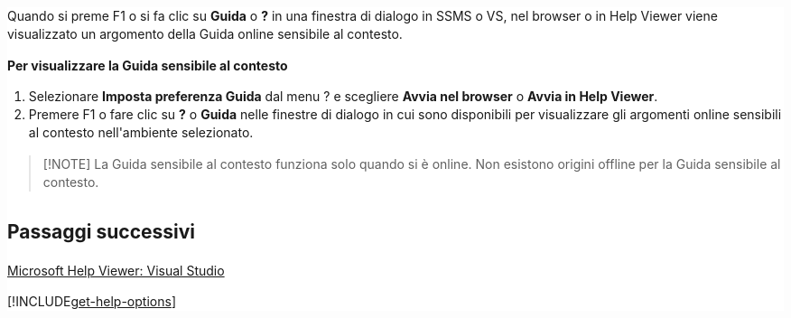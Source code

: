 Quando si preme F1 o si fa clic su **Guida** o **?** in una finestra di dialogo in SSMS o VS, nel browser o in Help Viewer viene visualizzato un argomento della Guida online sensibile al contesto. 

**Per visualizzare la Guida sensibile al contesto**

1. Selezionare **Imposta preferenza Guida** dal menu ? e scegliere **Avvia nel browser** o **Avvia in Help Viewer**. 
2. Premere F1 o fare clic su **?** o **Guida** nelle finestre di dialogo in cui sono disponibili per visualizzare gli argomenti online sensibili al contesto nell'ambiente selezionato.

>  [!NOTE]
>  La Guida sensibile al contesto funziona solo quando si è online. Non esistono origini offline per la Guida sensibile al contesto. 
   

## <a name="next-steps"></a>Passaggi successivi
[Microsoft Help Viewer: Visual Studio](/visualstudio/ide/microsoft-help-viewer)  

[!INCLUDE[get-help-options](../includes/paragraph-content/get-help-options.md)]
